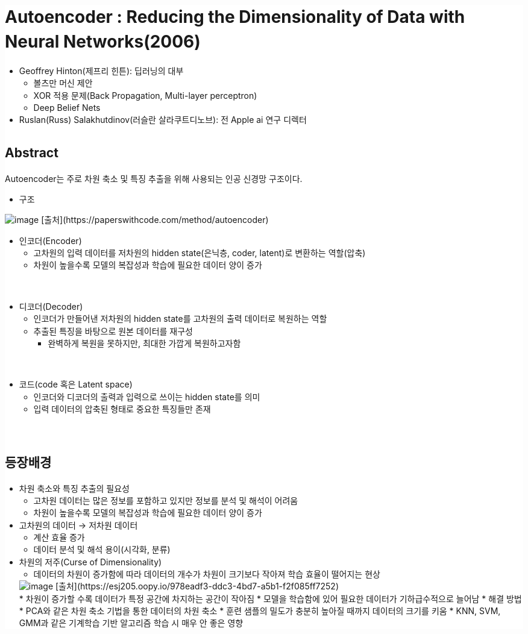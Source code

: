 # Autoencoder : Reducing the Dimensionality of Data with Neural Networks(2006)  
* Geoffrey Hinton(제프리 힌튼): 딥러닝의 대부
  * 볼츠만 머신 제안
  * XOR 적용 문제(Back Propagation, Multi-layer perceptron)
  * Deep Belief Nets
* Ruslan(Russ) Salakhutdinov(러슬란 살라쿠트디노브): 전 Apple ai 연구 디렉터

## Abstract
Autoencoder는 주로 차원 축소 및 특징 추출을 위해 사용되는 인공 신경망 구조이다. 
* 구조  
<img width="500" alt="image" src="https://github.com/ces0o/Paper-Review/assets/127365253/bd6c3ffa-8279-4c6e-bc80-215027cb0af4">   
[출처](https://paperswithcode.com/method/autoencoder)  

</br>

* 인코더(Encoder)
  * 고차원의 입력 데이터를 저차원의 hidden state(은닉층,  coder, latent)로 변환하는 역할(압축)
  * 차원이 높을수록 모델의 복잡성과 학습에 필요한 데이터 양이 증가

</br>


* 디코더(Decoder)
   * 인코더가 만들어낸 저차원의 hidden state를 고차원의 출력 데이터로 복원하는 역할
   * 추출된 특징을 바탕으로 원본 데이터를 재구성
      * 완벽하게 복원을 못하지만, 최대한 가깝게 복원하고자함

</br>

* 코드(code 혹은 Latent space)
  * 인코더와 디코더의 출력과 입력으로 쓰이는 hidden state를 의미
  * 입력 데이터의 압축된 형태로 중요한 특징들만 존재

</br>

## 등장배경  
* 차원 축소와 특징 추출의 필요성
   * 고차원 데이터는 많은 정보를 포함하고 있지만 정보를 분석 및 해석이 어려움
   * 차원이 높을수록 모델의 복잡성과 학습에 필요한 데이터 양이 증가
* 고차원의 데이터 → 저차원 데이터
  * 계산 효율 증가
  * 데이터 분석 및 해석 용이(시각화, 분류)
* 차원의 저주(Curse of Dimensionality)
  * 데이터의 차원이 증가함에 따라 데이터의 개수가 차원이 크기보다 작아져 학습 효율이 떨어지는 현상  
  <img width="600" alt="image" src="https://github.com/ces0o/Paper-Review/assets/127365253/a9056b46-a3a6-4558-972c-f4c2731ff492">   
  [출처](https://esj205.oopy.io/978eadf3-ddc3-4bd7-a5b1-f2f085ff7252)  
  </br>  
  * 차원이 증가할 수록 데이터가 특정 공간에 차지하는 공간이 작아짐
  * 모델을 학습함에 있어 필요한 데이터가 기하급수적으로 늘어남
  * 해결 방법
    * PCA와 같은 차원 축소 기법을 통한 데이터의 차원 축소
    * 훈련 샘플의 밀도가 충분히 높아질 때까지 데이터의 크기를 키움
  * KNN, SVM, GMM과 같은 기계학습 기반 알고리즘 학습 시 매우 안 좋은 영향
